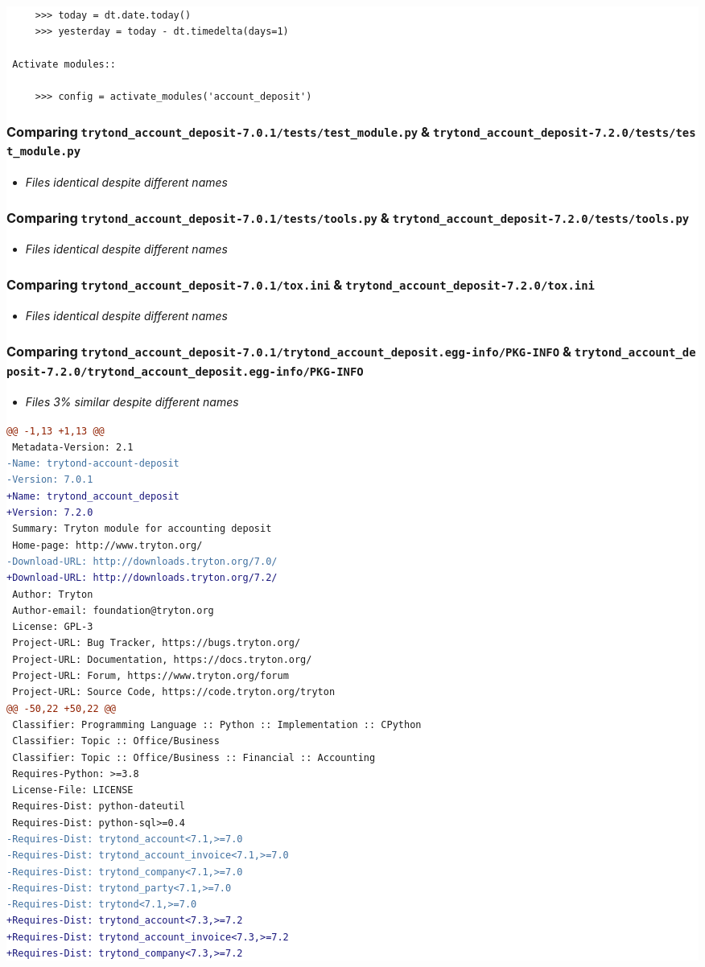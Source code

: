 ```diff
     >>> today = dt.date.today()
     >>> yesterday = today - dt.timedelta(days=1)
 
 Activate modules::
 
     >>> config = activate_modules('account_deposit')
```

### Comparing `trytond_account_deposit-7.0.1/tests/test_module.py` & `trytond_account_deposit-7.2.0/tests/test_module.py`

 * *Files identical despite different names*

### Comparing `trytond_account_deposit-7.0.1/tests/tools.py` & `trytond_account_deposit-7.2.0/tests/tools.py`

 * *Files identical despite different names*

### Comparing `trytond_account_deposit-7.0.1/tox.ini` & `trytond_account_deposit-7.2.0/tox.ini`

 * *Files identical despite different names*

### Comparing `trytond_account_deposit-7.0.1/trytond_account_deposit.egg-info/PKG-INFO` & `trytond_account_deposit-7.2.0/trytond_account_deposit.egg-info/PKG-INFO`

 * *Files 3% similar despite different names*

```diff
@@ -1,13 +1,13 @@
 Metadata-Version: 2.1
-Name: trytond-account-deposit
-Version: 7.0.1
+Name: trytond_account_deposit
+Version: 7.2.0
 Summary: Tryton module for accounting deposit
 Home-page: http://www.tryton.org/
-Download-URL: http://downloads.tryton.org/7.0/
+Download-URL: http://downloads.tryton.org/7.2/
 Author: Tryton
 Author-email: foundation@tryton.org
 License: GPL-3
 Project-URL: Bug Tracker, https://bugs.tryton.org/
 Project-URL: Documentation, https://docs.tryton.org/
 Project-URL: Forum, https://www.tryton.org/forum
 Project-URL: Source Code, https://code.tryton.org/tryton
@@ -50,22 +50,22 @@
 Classifier: Programming Language :: Python :: Implementation :: CPython
 Classifier: Topic :: Office/Business
 Classifier: Topic :: Office/Business :: Financial :: Accounting
 Requires-Python: >=3.8
 License-File: LICENSE
 Requires-Dist: python-dateutil
 Requires-Dist: python-sql>=0.4
-Requires-Dist: trytond_account<7.1,>=7.0
-Requires-Dist: trytond_account_invoice<7.1,>=7.0
-Requires-Dist: trytond_company<7.1,>=7.0
-Requires-Dist: trytond_party<7.1,>=7.0
-Requires-Dist: trytond<7.1,>=7.0
+Requires-Dist: trytond_account<7.3,>=7.2
+Requires-Dist: trytond_account_invoice<7.3,>=7.2
+Requires-Dist: trytond_company<7.3,>=7.2
```